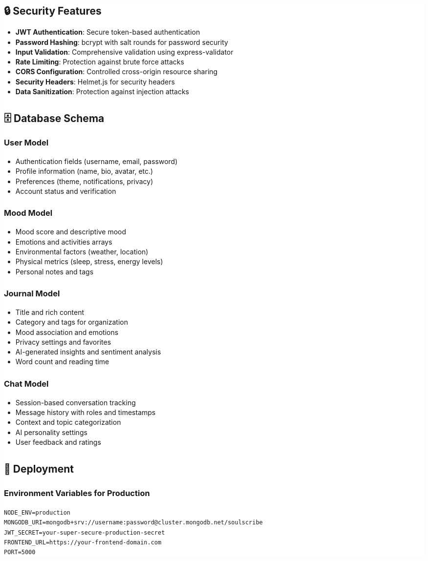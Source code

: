 ## 🔒 Security Features

- **JWT Authentication**: Secure token-based authentication
- **Password Hashing**: bcrypt with salt rounds for password security
- **Input Validation**: Comprehensive validation using express-validator
- **Rate Limiting**: Protection against brute force attacks
- **CORS Configuration**: Controlled cross-origin resource sharing
- **Security Headers**: Helmet.js for security headers
- **Data Sanitization**: Protection against injection attacks

## 🗄 Database Schema

### User Model
- Authentication fields (username, email, password)
- Profile information (name, bio, avatar, etc.)
- Preferences (theme, notifications, privacy)
- Account status and verification

### Mood Model
- Mood score and descriptive mood
- Emotions and activities arrays
- Environmental factors (weather, location)
- Physical metrics (sleep, stress, energy levels)
- Personal notes and tags

### Journal Model
- Title and rich content
- Category and tags for organization
- Mood association and emotions
- Privacy settings and favorites
- AI-generated insights and sentiment analysis
- Word count and reading time

### Chat Model
- Session-based conversation tracking
- Message history with roles and timestamps
- Context and topic categorization
- AI personality settings
- User feedback and ratings

## 🚀 Deployment

### Environment Variables for Production
```env
NODE_ENV=production
MONGODB_URI=mongodb+srv://username:password@cluster.mongodb.net/soulscribe
JWT_SECRET=your-super-secure-production-secret
FRONTEND_URL=https://your-frontend-domain.com
PORT=5000
```
